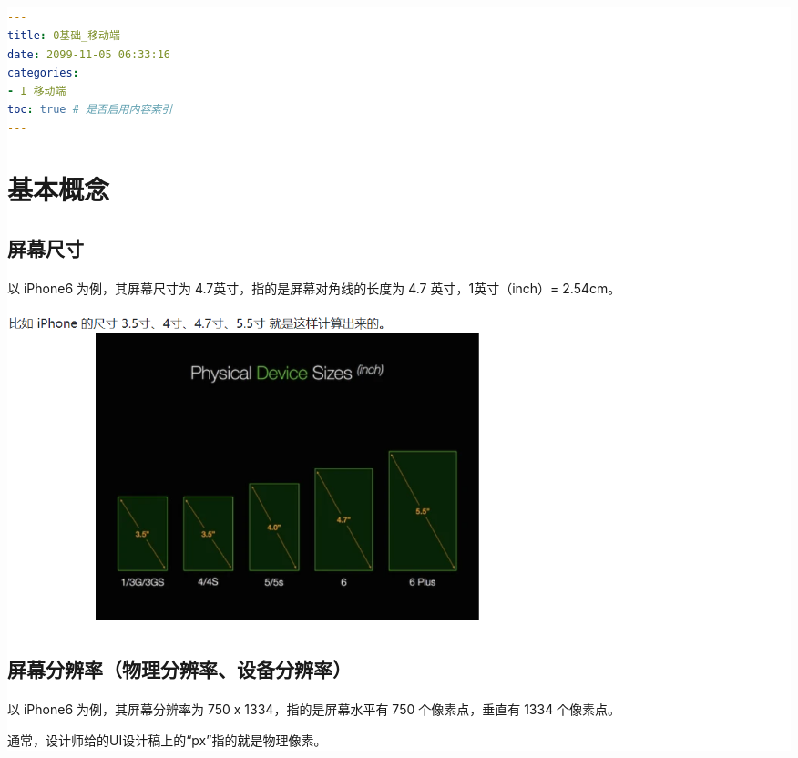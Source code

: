 ```yaml
---
title: 0基础_移动端
date: 2099-11-05 06:33:16
categories:
- I_移动端
toc: true # 是否启用内容索引
---
```


# 基本概念

## 屏幕尺寸

以 iPhone6 为例，其屏幕尺寸为 4.7英寸，指的是屏幕对角线的长度为 4.7 英寸，1英寸（inch）= 2.54cm。

<img src="/img/image-20220526073043686.png" alt="image-20220526073043686" style="zoom: 67%;" />

## 屏幕分辨率（物理分辨率、设备分辨率）

以 iPhone6 为例，其屏幕分辨率为 750 x 1334，指的是屏幕水平有 750 个像素点，垂直有 1334 个像素点。

通常，设计师给的UI设计稿上的“px”指的就是物理像素。
